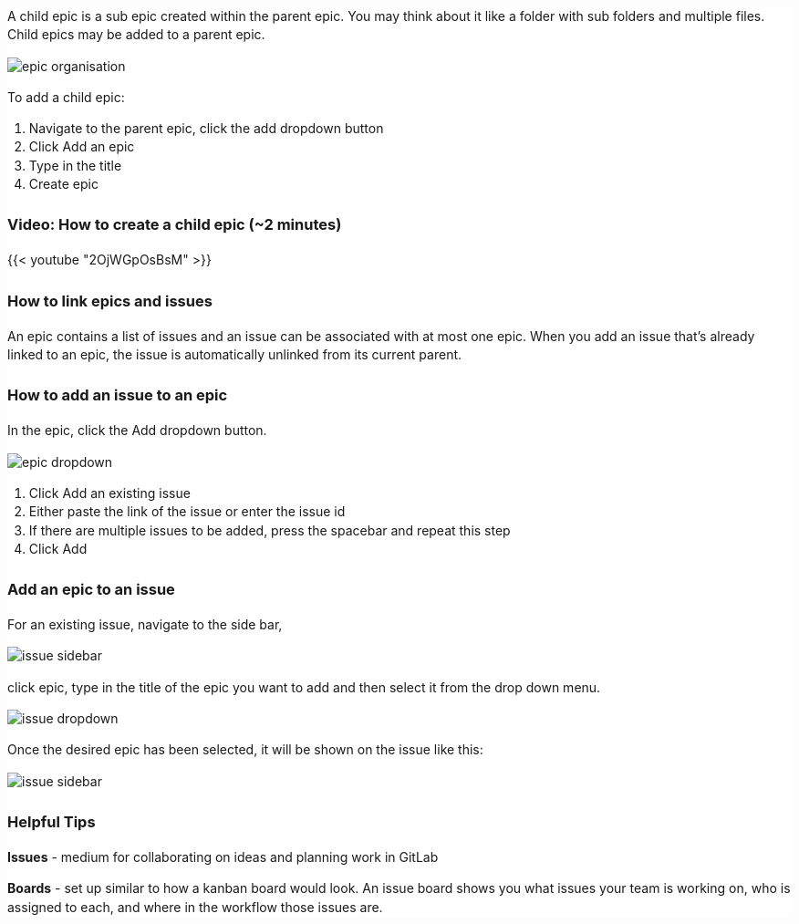 A child epic is a sub epic created within the parent epic. You may think about it like a folder with sub folders and multiple files. Child epics may be added to a parent epic.

![epic organisation](/images/handbook/people-group/EPIC_GRAPHIC.png)

To add a child epic:

1. Navigate to the parent epic, click the add dropdown button
1. Click Add an epic
1. Type in the title
1. Create epic

### Video: How to create a child epic (~2 minutes)

{{< youtube "2OjWGpOsBsM" >}}

### How to link epics and issues

An epic contains a list of issues and an issue can be associated with at most one epic. When you add an issue that’s already linked to an epic, the issue is automatically unlinked from its current parent.

### How to add an issue to an epic

In the epic, click the Add dropdown button.

![epic dropdown](/images/handbook/people-group/add_issue_to_epic_1.png)

1. Click Add an existing issue
1. Either paste the link of the issue or enter the issue id
1. If there are multiple issues to be added, press the spacebar and repeat this step
1. Click Add

### Add an epic to an issue

For an existing issue, navigate to the side bar,

![issue sidebar](/images/handbook/people-group/show_epic_in_side_bar_2.png)

click epic, type in the title of the epic you want to add and then select it from the drop down menu.

![issue dropdown](/images/handbook/people-group/add_epic_to_issue_dropdown_3.png)

Once the desired epic has been selected, it will be shown on the issue like this:

![issue sidebar](/images/handbook/people-group/epic_added_to_issue_4.png)

### Helpful Tips

**Issues** - medium for collaborating on ideas and planning work in GitLab

**Boards** - set up similar to how a kanban board would look. An issue board shows you what issues your team is working on, who is assigned to each, and where in the workflow those issues are.
